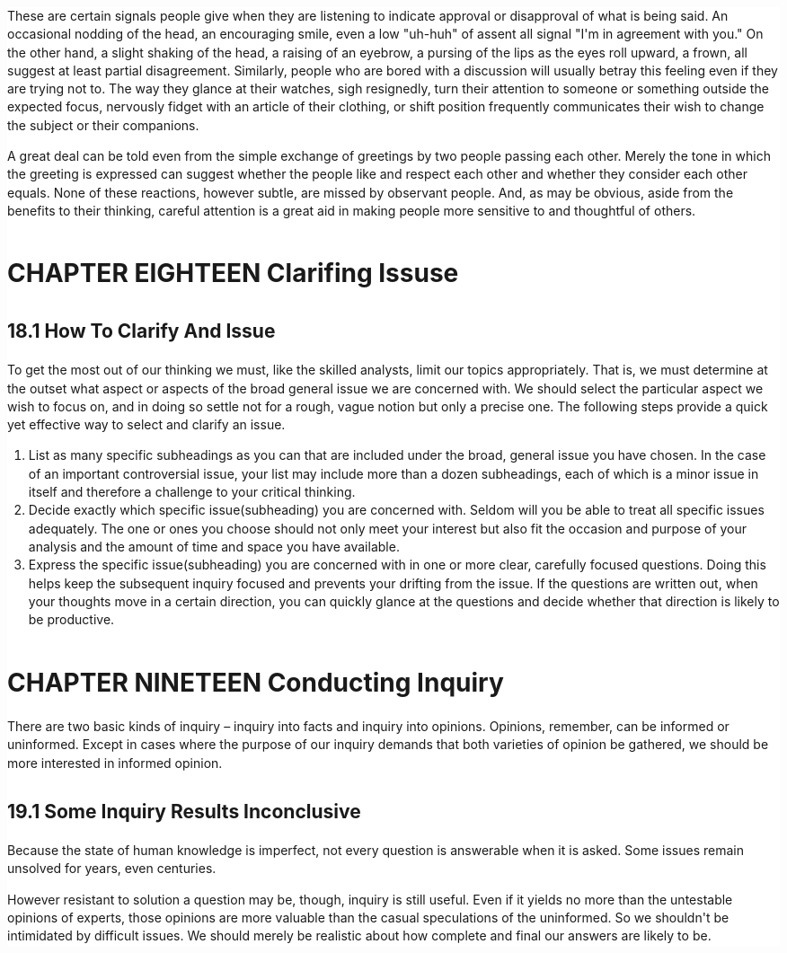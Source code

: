 These are certain signals people give when they are listening to indicate approval or disapproval of what is being said. An occasional nodding of the head, an encouraging smile, even a low "uh-huh" of assent all signal "I'm in agreement with you." On the other hand, a slight shaking of the head, a raising of an eyebrow, a pursing of the lips as the eyes roll upward, a frown, all suggest at least partial disagreement. Similarly, people who are bored with a discussion will usually betray this feeling even if they are trying not to. The way they glance at their watches, sigh resignedly, turn their attention to someone or something outside the expected focus, nervously fidget with an article of their clothing, or shift position frequently communicates their wish to change the subject or their companions.

A great deal can be told even from the simple exchange of greetings by two people passing each other. Merely the tone in which the greeting is expressed can suggest whether the people like and respect each other and whether they consider each other equals. None of these reactions, however subtle, are missed by observant people. And, as may be obvious, aside from the benefits to their thinking, careful attention is a great aid in making people more sensitive to and thoughtful of others.

# CHAPTER EIGHTEEN Clarifing Issuse
## 18.1 How To Clarify And Issue
To get the most out of our thinking we must, like the skilled analysts, limit our topics appropriately. That is, we must determine at the outset what aspect or aspects of the broad general issue we are concerned with. We should select the particular aspect we wish to focus on, and in doing so settle not for a rough, vague notion but only a precise one. The following steps provide a quick yet effective way to select and clarify an issue.
1. List as many specific subheadings as you can that are included under the broad, general issue you have chosen. In the case of an important controversial issue, your list may include more than a dozen subheadings, each of which is a minor issue in itself and therefore a challenge to your critical thinking.
2. Decide exactly which specific issue(subheading) you are concerned with. Seldom will you be able to treat all specific issues adequately. The one or ones you choose should not only meet your interest but also fit the occasion and purpose of your analysis and the amount of time and space you have available.
3. Express the specific issue(subheading) you are concerned with in one or more clear, carefully focused questions. Doing this helps keep the subsequent inquiry focused and prevents your drifting from the issue. If the questions are written out, when your thoughts move in a certain direction, you can quickly glance at the questions and decide whether that direction is likely to be productive.

# CHAPTER NINETEEN Conducting Inquiry
There are two basic kinds of inquiry – inquiry into facts and inquiry into opinions. Opinions, remember, can be informed or uninformed. Except in cases where the purpose of our inquiry demands that both varieties of opinion be gathered, we should be more interested in informed opinion.

## 19.1 Some Inquiry Results Inconclusive
Because the state of human knowledge is imperfect, not every question is answerable when it is asked. Some issues remain unsolved for years, even centuries.

However resistant to solution a question may be, though, inquiry is still useful. Even if it yields no more than the untestable opinions of experts, those opinions are more valuable than the casual speculations of the uninformed. So we shouldn't be intimidated by difficult issues. We should merely be realistic about how complete and final our answers are likely to be.
